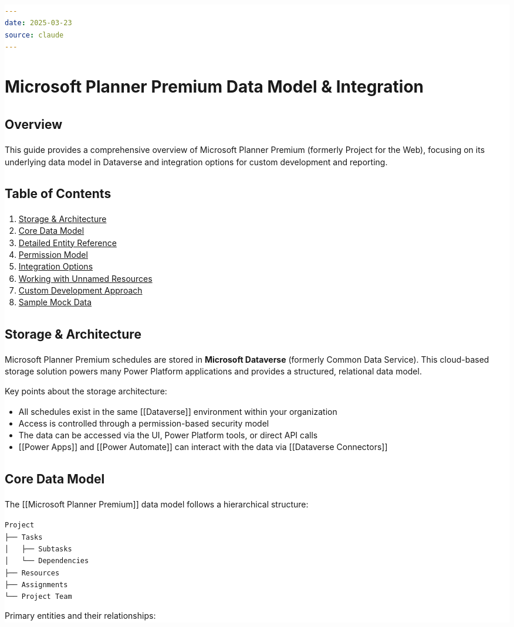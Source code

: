 ```yaml
---
date: 2025-03-23
source: claude
---
```

# Microsoft Planner Premium Data Model & Integration

## Overview

This guide provides a comprehensive overview of Microsoft Planner Premium (formerly Project for the Web), focusing on its underlying data model in Dataverse and integration options for custom development and reporting.
## Table of Contents

1. [Storage & Architecture](#storage--architecture)
2. [Core Data Model](#core-data-model)
3. [Detailed Entity Reference](#detailed-entity-reference)
4. [Permission Model](#permission-model)
5. [Integration Options](#integration-options)
6. [Working with Unnamed Resources](#working-with-unnamed-resources)
7. [Custom Development Approach](#custom-development-approach)
8. [Sample Mock Data](#sample-mock-data)
## Storage & Architecture

Microsoft Planner Premium schedules are stored in **Microsoft Dataverse** (formerly Common Data Service). This cloud-based storage solution powers many Power Platform applications and provides a structured, relational data model.

Key points about the storage architecture:
- All schedules exist in the same [[Dataverse]] environment within your organization
- Access is controlled through a permission-based security model
- The data can be accessed via the UI, Power Platform tools, or direct API calls
- [[Power Apps]] and [[Power Automate]] can interact with the data via [[Dataverse Connectors]]
## Core Data Model

The [[Microsoft Planner Premium]] data model follows a hierarchical structure:

```
Project
├── Tasks
│   ├── Subtasks
│   └── Dependencies
├── Resources
├── Assignments
└── Project Team
```

Primary entities and their relationships:
